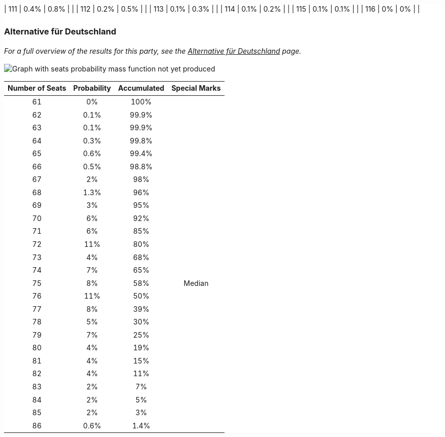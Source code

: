 | 111 | 0.4% | 0.8% |  |
| 112 | 0.2% | 0.5% |  |
| 113 | 0.1% | 0.3% |  |
| 114 | 0.1% | 0.2% |  |
| 115 | 0.1% | 0.1% |  |
| 116 | 0% | 0% |  |

### Alternative für Deutschland

*For a full overview of the results for this party, see the [Alternative für Deutschland](party-alternativefürdeutschland.html) page.*

![Graph with seats probability mass function not yet produced](2017-12-01-Forsa-seats-pmf-alternativefürdeutschland.png "Seats Probability Mass Function")

| Number of Seats | Probability | Accumulated | Special Marks |
|:---------------:|:-----------:|:-----------:|:-------------:|
| 61 | 0% | 100% |  |
| 62 | 0.1% | 99.9% |  |
| 63 | 0.1% | 99.9% |  |
| 64 | 0.3% | 99.8% |  |
| 65 | 0.6% | 99.4% |  |
| 66 | 0.5% | 98.8% |  |
| 67 | 2% | 98% |  |
| 68 | 1.3% | 96% |  |
| 69 | 3% | 95% |  |
| 70 | 6% | 92% |  |
| 71 | 6% | 85% |  |
| 72 | 11% | 80% |  |
| 73 | 4% | 68% |  |
| 74 | 7% | 65% |  |
| 75 | 8% | 58% | Median |
| 76 | 11% | 50% |  |
| 77 | 8% | 39% |  |
| 78 | 5% | 30% |  |
| 79 | 7% | 25% |  |
| 80 | 4% | 19% |  |
| 81 | 4% | 15% |  |
| 82 | 4% | 11% |  |
| 83 | 2% | 7% |  |
| 84 | 2% | 5% |  |
| 85 | 2% | 3% |  |
| 86 | 0.6% | 1.4% |  |